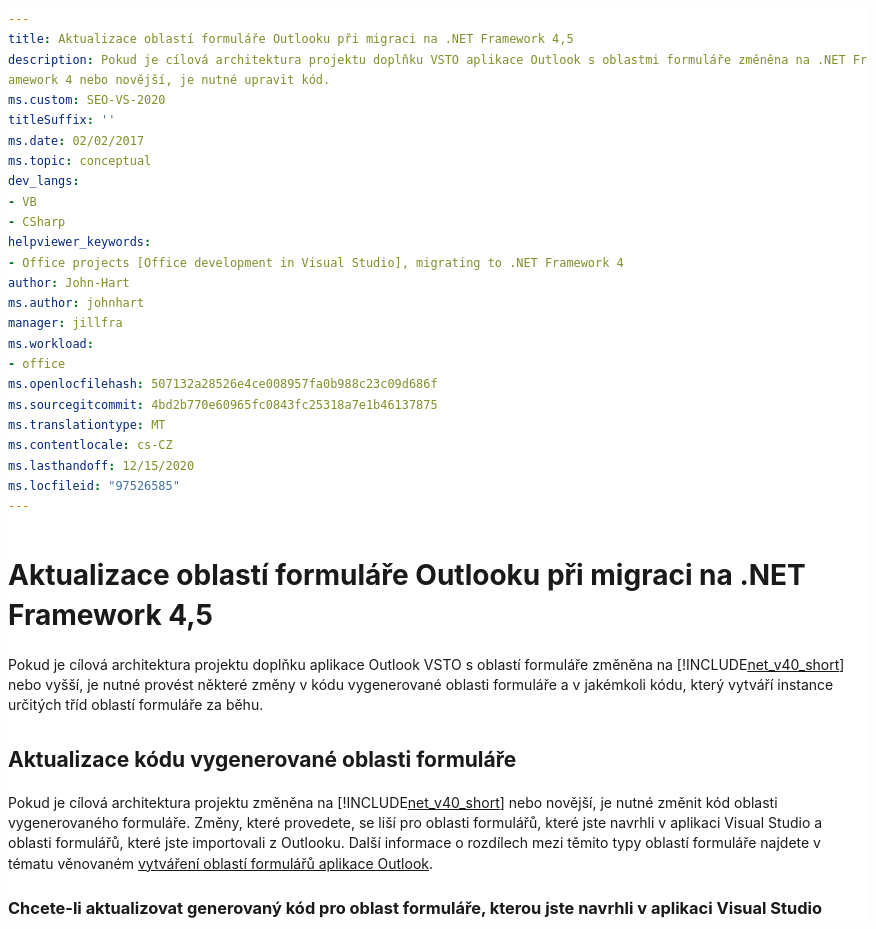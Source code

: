 ```yaml
---
title: Aktualizace oblastí formuláře Outlooku při migraci na .NET Framework 4,5
description: Pokud je cílová architektura projektu doplňku VSTO aplikace Outlook s oblastmi formuláře změněna na .NET Framework 4 nebo novější, je nutné upravit kód.
ms.custom: SEO-VS-2020
titleSuffix: ''
ms.date: 02/02/2017
ms.topic: conceptual
dev_langs:
- VB
- CSharp
helpviewer_keywords:
- Office projects [Office development in Visual Studio], migrating to .NET Framework 4
author: John-Hart
ms.author: johnhart
manager: jillfra
ms.workload:
- office
ms.openlocfilehash: 507132a28526e4ce008957fa0b988c23c09d686f
ms.sourcegitcommit: 4bd2b770e60965fc0843fc25318a7e1b46137875
ms.translationtype: MT
ms.contentlocale: cs-CZ
ms.lasthandoff: 12/15/2020
ms.locfileid: "97526585"
---
```

# <a name="update-outlook-form-regions-when-migrated-to-net-framework-45"></a>Aktualizace oblastí formuláře Outlooku při migraci na .NET Framework 4,5

  Pokud je cílová architektura projektu doplňku aplikace Outlook VSTO s oblastí formuláře změněna na [!INCLUDE[net_v40_short](../sharepoint/includes/net-v40-short-md.md)] nebo vyšší, je nutné provést některé změny v kódu vygenerované oblasti formuláře a v jakémkoli kódu, který vytváří instance určitých tříd oblastí formuláře za běhu.

## <a name="update-the-generated-form-region-code"></a>Aktualizace kódu vygenerované oblasti formuláře
 Pokud je cílová architektura projektu změněna na [!INCLUDE[net_v40_short](../sharepoint/includes/net-v40-short-md.md)] nebo novější, je nutné změnit kód oblasti vygenerovaného formuláře. Změny, které provedete, se liší pro oblasti formulářů, které jste navrhli v aplikaci Visual Studio a oblasti formulářů, které jste importovali z Outlooku. Další informace o rozdílech mezi těmito typy oblastí formuláře najdete v tématu věnovaném [vytváření oblastí formulářů aplikace Outlook](../vsto/creating-outlook-form-regions.md).

### <a name="to-update-the-generated-code-for-a-form-region-that-you-designed-in-visual-studio"></a>Chcete-li aktualizovat generovaný kód pro oblast formuláře, kterou jste navrhli v aplikaci Visual Studio
